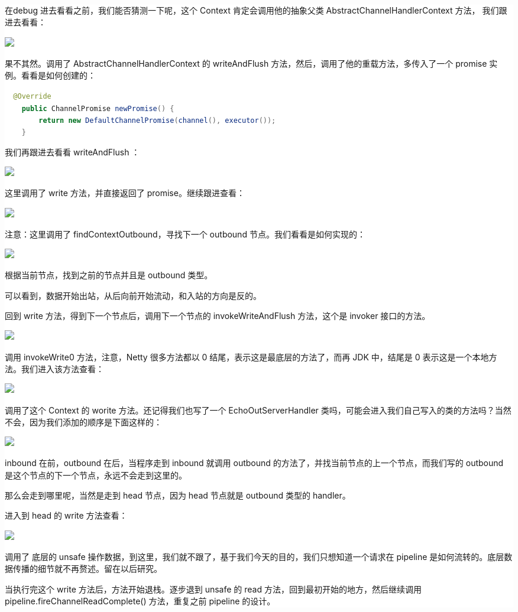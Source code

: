 在debug 进去看看之前，我们能否猜测一下呢，这个 Context 肯定会调用他的抽象父类  AbstractChannelHandlerContext 方法， 我们跟进去看看：

![](https://upload-images.jianshu.io/upload_images/4236553-5afd30f50fc5c7d2.png?imageMogr2/auto-orient/strip%7CimageView2/2/w/1240)

果不其然。调用了 AbstractChannelHandlerContext  的 writeAndFlush 方法，然后，调用了他的重载方法，多传入了一个 promise 实例。看看是如何创建的：

````java
  @Override
    public ChannelPromise newPromise() {
        return new DefaultChannelPromise(channel(), executor());
    }
````

我们再跟进去看看 writeAndFlush ：

![](https://upload-images.jianshu.io/upload_images/4236553-85e7a0488be896be.png?imageMogr2/auto-orient/strip%7CimageView2/2/w/1240)

这里调用了 write 方法，并直接返回了 promise。继续跟进查看：

![](https://upload-images.jianshu.io/upload_images/4236553-716b4681c5144259.png?imageMogr2/auto-orient/strip%7CimageView2/2/w/1240)


注意：这里调用了 findContextOutbound，寻找下一个 outbound 节点。我们看看是如何实现的：

![](https://upload-images.jianshu.io/upload_images/4236553-9249357897f47f61.png?imageMogr2/auto-orient/strip%7CimageView2/2/w/1240)

根据当前节点，找到之前的节点并且是 outbound 类型。

可以看到，数据开始出站，从后向前开始流动，和入站的方向是反的。

回到 write 方法，得到下一个节点后，调用下一个节点的 invokeWriteAndFlush 方法，这个是 invoker 接口的方法。

![](https://upload-images.jianshu.io/upload_images/4236553-8bd120ca2114c6ad.png?imageMogr2/auto-orient/strip%7CimageView2/2/w/1240)

调用 invokeWrite0 方法，注意，Netty 很多方法都以 0 结尾，表示这是最底层的方法了，而再 JDK 中，结尾是 0 表示这是一个本地方法。我们进入该方法查看：

![](https://upload-images.jianshu.io/upload_images/4236553-9296cc974cfb2626.png?imageMogr2/auto-orient/strip%7CimageView2/2/w/1240)

调用了这个 Context 的 worite 方法。还记得我们也写了一个 EchoOutServerHandler 类吗，可能会进入我们自己写入的类的方法吗？当然不会，因为我们添加的顺序是下面这样的：

![](https://upload-images.jianshu.io/upload_images/4236553-c592f9ffa68759c6.png?imageMogr2/auto-orient/strip%7CimageView2/2/w/1240)

inbound 在前，outbound 在后，当程序走到 inbound 就调用 outbound 的方法了，并找当前节点的上一个节点，而我们写的 outbound 是这个节点的下一个节点，永远不会走到这里的。

那么会走到哪里呢，当然是走到 head 节点，因为 head 节点就是 outbound 类型的 handler。

进入到 head 的 write 方法查看：

![](https://upload-images.jianshu.io/upload_images/4236553-f46eaec28fb8a213.png?imageMogr2/auto-orient/strip%7CimageView2/2/w/1240)

调用了 底层的 unsafe 操作数据，到这里，我们就不跟了，基于我们今天的目的，我们只想知道一个请求在 pipeline 是如何流转的。底层数据传播的细节就不再赘述。留在以后研究。

当执行完这个 write 方法后，方法开始退栈。逐步退到 unsafe 的 read 方法，回到最初开始的地方，然后继续调用  pipeline.fireChannelReadComplete() 方法，重复之前 pipeline 的设计。

